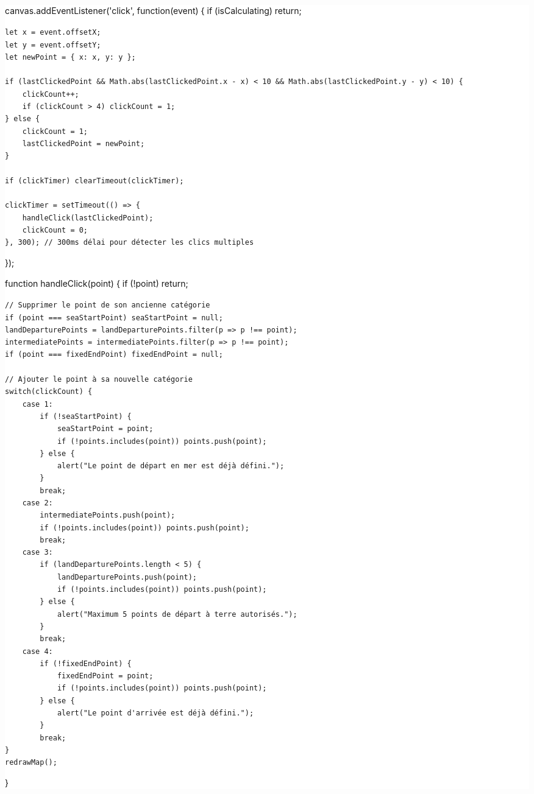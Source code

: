 canvas.addEventListener('click', function(event) {
    if (isCalculating) return;

    let x = event.offsetX;
    let y = event.offsetY;
    let newPoint = { x: x, y: y };

    if (lastClickedPoint && Math.abs(lastClickedPoint.x - x) < 10 && Math.abs(lastClickedPoint.y - y) < 10) {
        clickCount++;
        if (clickCount > 4) clickCount = 1;
    } else {
        clickCount = 1;
        lastClickedPoint = newPoint;
    }
    
    if (clickTimer) clearTimeout(clickTimer);
    
    clickTimer = setTimeout(() => {
        handleClick(lastClickedPoint);
        clickCount = 0;
    }, 300); // 300ms délai pour détecter les clics multiples
});

function handleClick(point) {
    if (!point) return;

    // Supprimer le point de son ancienne catégorie
    if (point === seaStartPoint) seaStartPoint = null;
    landDeparturePoints = landDeparturePoints.filter(p => p !== point);
    intermediatePoints = intermediatePoints.filter(p => p !== point);
    if (point === fixedEndPoint) fixedEndPoint = null;

    // Ajouter le point à sa nouvelle catégorie
    switch(clickCount) {
        case 1:
            if (!seaStartPoint) {
                seaStartPoint = point;
                if (!points.includes(point)) points.push(point);
            } else {
                alert("Le point de départ en mer est déjà défini.");
            }
            break;
        case 2:
            intermediatePoints.push(point);
            if (!points.includes(point)) points.push(point);
            break;
        case 3:
            if (landDeparturePoints.length < 5) {
                landDeparturePoints.push(point);
                if (!points.includes(point)) points.push(point);
            } else {
                alert("Maximum 5 points de départ à terre autorisés.");
            }
            break;
        case 4:
            if (!fixedEndPoint) {
                fixedEndPoint = point;
                if (!points.includes(point)) points.push(point);
            } else {
                alert("Le point d'arrivée est déjà défini.");
            }
            break;
    }
    redrawMap();
}
